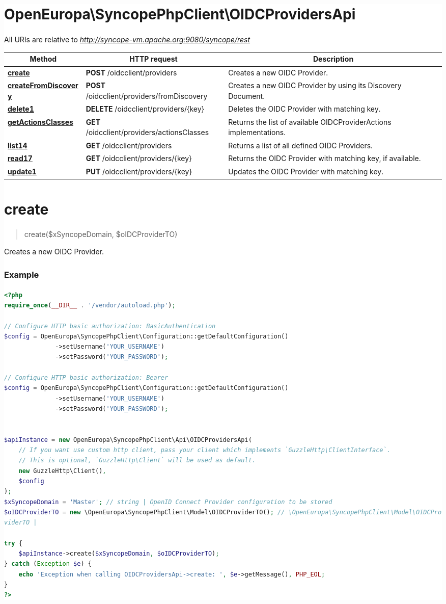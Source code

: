 # OpenEuropa\SyncopePhpClient\OIDCProvidersApi

All URIs are relative to *http://syncope-vm.apache.org:9080/syncope/rest*

Method | HTTP request | Description
------------- | ------------- | -------------
[**create**](OIDCProvidersApi.md#create) | **POST** /oidcclient/providers | Creates a new OIDC Provider.
[**createFromDiscovery**](OIDCProvidersApi.md#createFromDiscovery) | **POST** /oidcclient/providers/fromDiscovery | Creates a new OIDC Provider by using its Discovery Document.
[**delete1**](OIDCProvidersApi.md#delete1) | **DELETE** /oidcclient/providers/{key} | Deletes the OIDC Provider with matching key.
[**getActionsClasses**](OIDCProvidersApi.md#getActionsClasses) | **GET** /oidcclient/providers/actionsClasses | Returns the list of available OIDCProviderActions implementations.
[**list14**](OIDCProvidersApi.md#list14) | **GET** /oidcclient/providers | Returns a list of all defined OIDC Providers.
[**read17**](OIDCProvidersApi.md#read17) | **GET** /oidcclient/providers/{key} | Returns the OIDC Provider with matching key, if available.
[**update1**](OIDCProvidersApi.md#update1) | **PUT** /oidcclient/providers/{key} | Updates the OIDC Provider with matching key.


# **create**
> create($xSyncopeDomain, $oIDCProviderTO)

Creates a new OIDC Provider.

### Example
```php
<?php
require_once(__DIR__ . '/vendor/autoload.php');

// Configure HTTP basic authorization: BasicAuthentication
$config = OpenEuropa\SyncopePhpClient\Configuration::getDefaultConfiguration()
              ->setUsername('YOUR_USERNAME')
              ->setPassword('YOUR_PASSWORD');

// Configure HTTP basic authorization: Bearer
$config = OpenEuropa\SyncopePhpClient\Configuration::getDefaultConfiguration()
              ->setUsername('YOUR_USERNAME')
              ->setPassword('YOUR_PASSWORD');


$apiInstance = new OpenEuropa\SyncopePhpClient\Api\OIDCProvidersApi(
    // If you want use custom http client, pass your client which implements `GuzzleHttp\ClientInterface`.
    // This is optional, `GuzzleHttp\Client` will be used as default.
    new GuzzleHttp\Client(),
    $config
);
$xSyncopeDomain = 'Master'; // string | OpenID Connect Provider configuration to be stored
$oIDCProviderTO = new \OpenEuropa\SyncopePhpClient\Model\OIDCProviderTO(); // \OpenEuropa\SyncopePhpClient\Model\OIDCProviderTO | 

try {
    $apiInstance->create($xSyncopeDomain, $oIDCProviderTO);
} catch (Exception $e) {
    echo 'Exception when calling OIDCProvidersApi->create: ', $e->getMessage(), PHP_EOL;
}
?>
```

